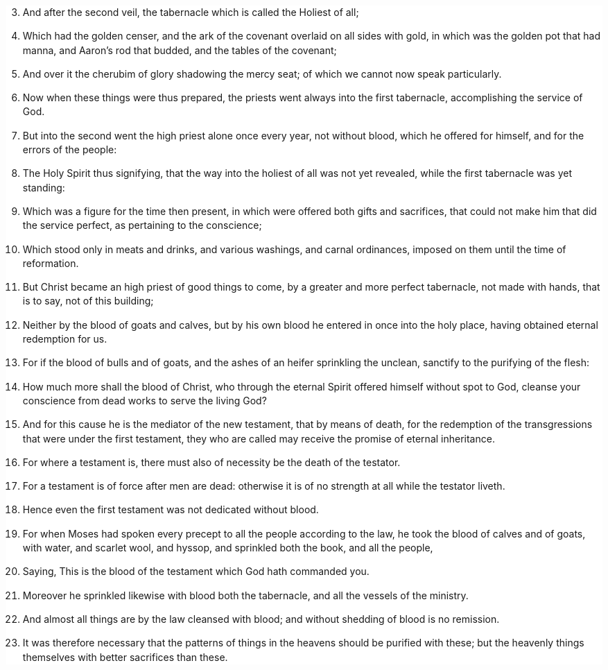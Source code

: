 3. And after the second veil, the tabernacle which is called the Holiest of all;

4. Which had the golden censer, and the ark of the covenant overlaid on all sides with gold, in which was the golden pot that had manna, and Aaron’s rod that budded, and the tables of the covenant;

5. And over it the cherubim of glory shadowing the mercy seat; of which we cannot now speak particularly.

6. Now when these things were thus prepared, the priests went always into the first tabernacle, accomplishing the service of God.

7. But into the second went the high priest alone once every year, not without blood, which he offered for himself, and for the errors of the people:

8. The Holy Spirit thus signifying, that the way into the holiest of all was not yet revealed, while the first tabernacle was yet standing:

9. Which was a figure for the time then present, in which were offered both gifts and sacrifices, that could not make him that did the service perfect, as pertaining to the conscience;

10. Which stood only in meats and drinks, and various washings, and carnal ordinances, imposed on them until the time of reformation. 

11. But Christ became an high priest of good things to come, by a greater and more perfect tabernacle, not made with hands, that is to say, not of this building;

12. Neither by the blood of goats and calves, but by his own blood he entered in once into the holy place, having obtained eternal redemption for us.

13. For if the blood of bulls and of goats, and the ashes of an heifer sprinkling the unclean, sanctify to the purifying of the flesh:

14. How much more shall the blood of Christ, who through the eternal Spirit offered himself without spot to God, cleanse your conscience from dead works to serve the living God? 

15. And for this cause he is the mediator of the new testament, that by means of death, for the redemption of the transgressions that were under the first testament, they who are called may receive the promise of eternal inheritance.

16. For where a testament is, there must also of necessity be the death of the testator. 

17. For a testament is of force after men are dead: otherwise it is of no strength at all while the testator liveth.

18. Hence even the first testament was not dedicated without blood. 

19. For when Moses had spoken every precept to all the people according to the law, he took the blood of calves and of goats, with water, and scarlet wool, and hyssop, and sprinkled both the book, and all the people, 

20. Saying, This is the blood of the testament which God hath commanded you.

21. Moreover he sprinkled likewise with blood both the tabernacle, and all the vessels of the ministry.

22. And almost all things are by the law cleansed with blood; and without shedding of blood is no remission.

23. It was therefore necessary that the patterns of things in the heavens should be purified with these; but the heavenly things themselves with better sacrifices than these.

